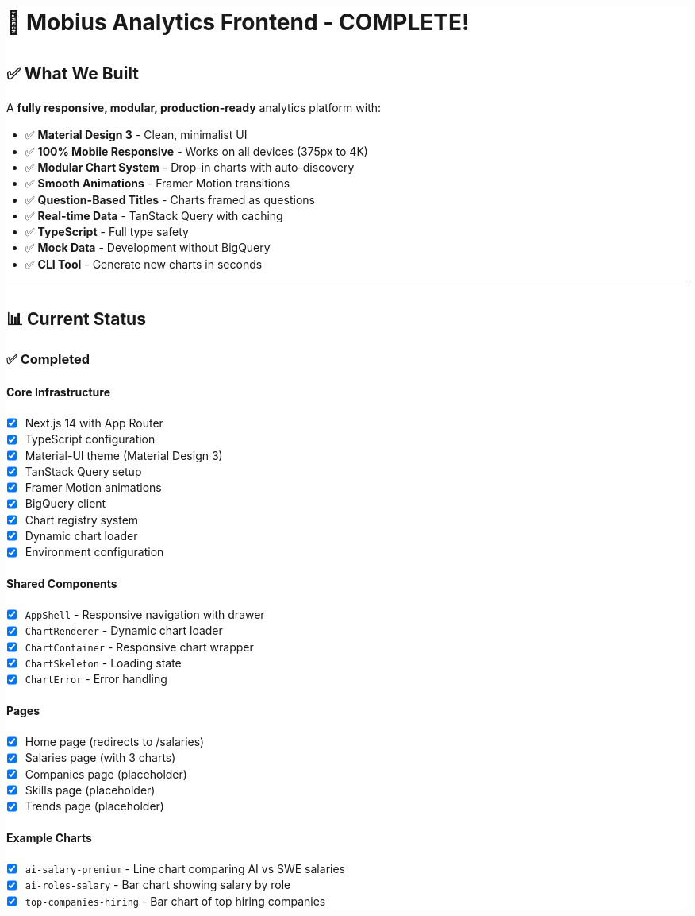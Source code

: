 # 🎉 Mobius Analytics Frontend - COMPLETE!

## ✅ What We Built

A **fully responsive, modular, production-ready** analytics platform with:

- ✅ **Material Design 3** - Clean, minimalist UI
- ✅ **100% Mobile Responsive** - Works on all devices (375px to 4K)
- ✅ **Modular Chart System** - Drop-in charts with auto-discovery
- ✅ **Smooth Animations** - Framer Motion transitions
- ✅ **Question-Based Titles** - Charts framed as questions
- ✅ **Real-time Data** - TanStack Query with caching
- ✅ **TypeScript** - Full type safety
- ✅ **Mock Data** - Development without BigQuery
- ✅ **CLI Tool** - Generate new charts in seconds

---

## 📊 Current Status

### ✅ Completed

#### **Core Infrastructure**
- [x] Next.js 14 with App Router
- [x] TypeScript configuration
- [x] Material-UI theme (Material Design 3)
- [x] TanStack Query setup
- [x] Framer Motion animations
- [x] BigQuery client
- [x] Chart registry system
- [x] Dynamic chart loader
- [x] Environment configuration

#### **Shared Components**
- [x] `AppShell` - Responsive navigation with drawer
- [x] `ChartRenderer` - Dynamic chart loader
- [x] `ChartContainer` - Responsive chart wrapper
- [x] `ChartSkeleton` - Loading state
- [x] `ChartError` - Error handling

#### **Pages**
- [x] Home page (redirects to /salaries)
- [x] Salaries page (with 3 charts)
- [x] Companies page (placeholder)
- [x] Skills page (placeholder)
- [x] Trends page (placeholder)

#### **Example Charts**
- [x] `ai-salary-premium` - Line chart comparing AI vs SWE salaries
- [x] `ai-roles-salary` - Bar chart showing salary by role
- [x] `top-companies-hiring` - Bar chart of top hiring companies
